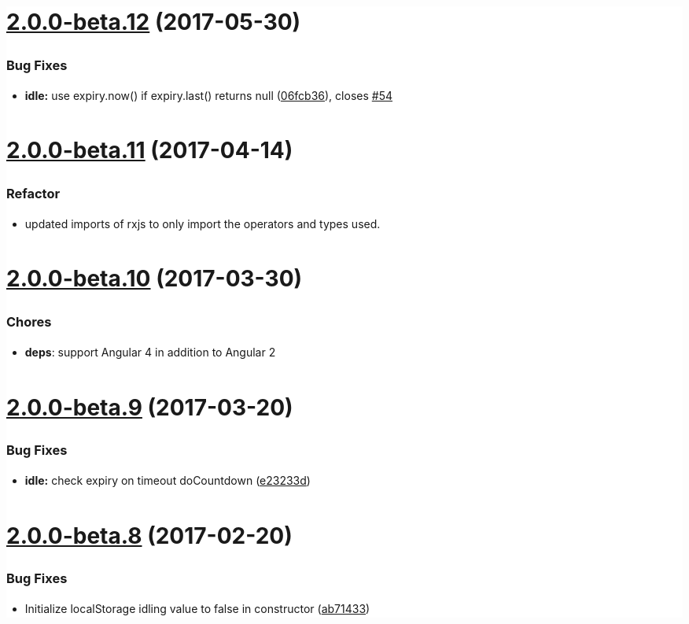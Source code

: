 <a name="2.0.0-beta.12"></a>
# [2.0.0-beta.12](https://github.com/HackedByChinese/ng2-idle/compare/v2.0.0-beta.11...v2.0.0-beta.12) (2017-05-30)


### Bug Fixes

* **idle:** use expiry.now() if expiry.last() returns null ([06fcb36](https://github.com/HackedByChinese/ng2-idle/commit/06fcb36)), closes [#54](https://github.com/HackedByChinese/ng2-idle/issues/54)



<a name="2.0.0-beta.11"></a>
# [2.0.0-beta.11](https://github.com/HackedByChinese/ng2-idle/compare/v2.0.0-beta.10...v2.0.0-beta.11) (2017-04-14)

### Refactor

* updated imports of rxjs to only import the operators and types used.

<a name="2.0.0-beta.10"></a>
# [2.0.0-beta.10](https://github.com/HackedByChinese/ng2-idle/compare/v2.0.0-beta.9...v2.0.0-beta.10) (2017-03-30)


### Chores

* **deps**: support Angular 4 in addition to Angular 2

<a name="2.0.0-beta.9"></a>
# [2.0.0-beta.9](https://github.com/HackedByChinese/ng2-idle/compare/v2.0.0-beta.8...v2.0.0-beta.9) (2017-03-20)


### Bug Fixes

* **idle:** check expiry on timeout doCountdown ([e23233d](https://github.com/HackedByChinese/ng2-idle/commit/e23233d))



<a name="2.0.0-beta.8"></a>
# [2.0.0-beta.8](https://github.com/HackedByChinese/ng2-idle/compare/v2.0.0-beta.7...v2.0.0-beta.8) (2017-02-20)


### Bug Fixes

* Initialize localStorage idling value to false in constructor ([ab71433](https://github.com/HackedByChinese/ng2-idle/commit/ab71433))
